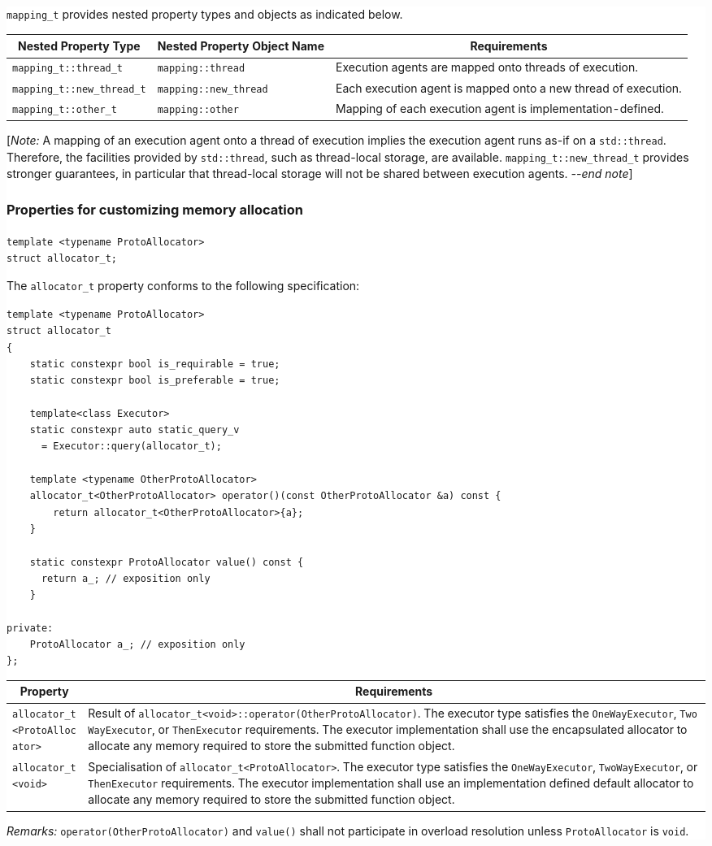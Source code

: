 `mapping_t` provides nested property types and objects as indicated below.

| Nested Property Type| Nested Property Object Name | Requirements |
|-------------------------|---------------------------------|--------------|
| `mapping_t::thread_t` | `mapping::thread` | Execution agents are mapped onto threads of execution. |
| `mapping_t::new_thread_t` | `mapping::new_thread` | Each execution agent is mapped onto a new thread of execution. |
| `mapping_t::other_t` | `mapping::other` | Mapping of each execution agent is implementation-defined. |

[*Note:* A mapping of an execution agent onto a thread of execution implies the execution
agent runs as-if on a `std::thread`. Therefore, the facilities provided by
`std::thread`, such as thread-local storage, are available.
`mapping_t::new_thread_t` provides stronger guarantees, in
particular that thread-local storage will not be shared between execution
agents. *--end note*]

### Properties for customizing memory allocation

	template <typename ProtoAllocator>
	struct allocator_t;

The `allocator_t` property conforms to the following specification:

    template <typename ProtoAllocator>
    struct allocator_t
    {
        static constexpr bool is_requirable = true;
        static constexpr bool is_preferable = true;
    
        template<class Executor>
        static constexpr auto static_query_v
          = Executor::query(allocator_t);
    
        template <typename OtherProtoAllocator>
        allocator_t<OtherProtoAllocator> operator()(const OtherProtoAllocator &a) const {
        	return allocator_t<OtherProtoAllocator>{a};
        }
    
        static constexpr ProtoAllocator value() const {
          return a_; // exposition only
        }
    
    private:
        ProtoAllocator a_; // exposition only
    };

| Property | Requirements |
|----------|--------------|
| `allocator_t<ProtoAllocator>` | Result of `allocator_t<void>::operator(OtherProtoAllocator)`. The executor type satisfies the `OneWayExecutor`, `TwoWayExecutor`, or `ThenExecutor` requirements. The executor implementation shall use the encapsulated allocator to allocate any memory required to store the submitted function object. |
| `allocator_t<void>` | Specialisation of `allocator_t<ProtoAllocator>`. The executor type satisfies the `OneWayExecutor`, `TwoWayExecutor`, or `ThenExecutor` requirements. The executor implementation shall use an implementation defined default allocator to allocate any memory required to store the submitted function object. |

*Remarks:* `operator(OtherProtoAllocator)` and `value()` shall not participate in overload resolution unless `ProtoAllocator` is `void`.
